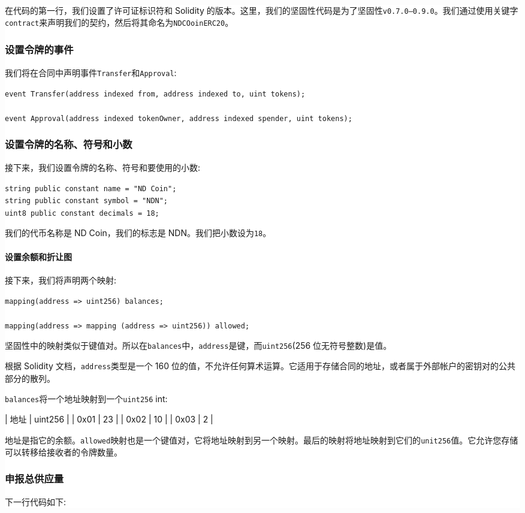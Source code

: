 在代码的第一行，我们设置了许可证标识符和 Solidity 的版本。这里，我们的坚固性代码是为了坚固性`v0.7.0–0.9.0`。我们通过使用关键字`contract`来声明我们的契约，然后将其命名为`NDCOoinERC20`。

### 设置令牌的事件

我们将在合同中声明事件`Transfer`和`Approval`:

```
event Transfer(address indexed from, address indexed to, uint tokens);

event Approval(address indexed tokenOwner, address indexed spender, uint tokens);

```

### 设置令牌的名称、符号和小数

接下来，我们设置令牌的名称、符号和要使用的小数:

```
string public constant name = "ND Coin";
string public constant symbol = "NDN";
uint8 public constant decimals = 18;

```

我们的代币名称是 ND Coin，我们的标志是 NDN。我们把小数设为`18`。

#### 设置余额和折让图

接下来，我们将声明两个映射:

```
mapping(address => uint256) balances;

mapping(address => mapping (address => uint256)) allowed;

```

坚固性中的映射类似于键值对。所以在`balances`中，`address`是键，而`uint256`(256 位无符号整数)是值。

根据 Solidity 文档，`address`类型是一个 160 位的值，不允许任何算术运算。它适用于存储合同的地址，或者属于外部帐户的密钥对的公共部分的散列。

`balances`将一个地址映射到一个`uint256` int:

| 地址 | uint256 |
| 0x01 | 23 |
| 0x02 | 10 |
| 0x03 | 2 |

地址是指它的余额。`allowed`映射也是一个键值对，它将地址映射到另一个映射。最后的映射将地址映射到它们的`unit256`值。它允许您存储可以转移给接收者的令牌数量。

### 申报总供应量

下一行代码如下:
